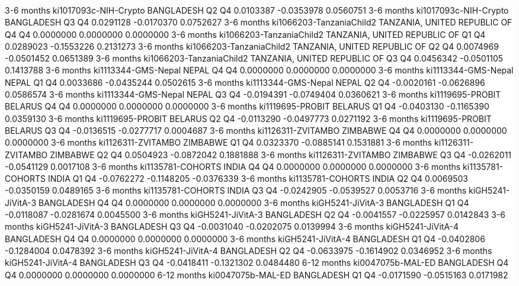 3-6 months     ki1017093c-NIH-Crypto      BANGLADESH                     Q2                   Q4                 0.0103387   -0.0353978    0.0560751
3-6 months     ki1017093c-NIH-Crypto      BANGLADESH                     Q3                   Q4                 0.0291128   -0.0170370    0.0752627
3-6 months     ki1066203-TanzaniaChild2   TANZANIA, UNITED REPUBLIC OF   Q4                   Q4                 0.0000000    0.0000000    0.0000000
3-6 months     ki1066203-TanzaniaChild2   TANZANIA, UNITED REPUBLIC OF   Q1                   Q4                 0.0289023   -0.1553226    0.2131273
3-6 months     ki1066203-TanzaniaChild2   TANZANIA, UNITED REPUBLIC OF   Q2                   Q4                 0.0074969   -0.0501452    0.0651389
3-6 months     ki1066203-TanzaniaChild2   TANZANIA, UNITED REPUBLIC OF   Q3                   Q4                 0.0456342   -0.0501105    0.1413788
3-6 months     ki1113344-GMS-Nepal        NEPAL                          Q4                   Q4                 0.0000000    0.0000000    0.0000000
3-6 months     ki1113344-GMS-Nepal        NEPAL                          Q1                   Q4                 0.0033686   -0.0435244    0.0502615
3-6 months     ki1113344-GMS-Nepal        NEPAL                          Q2                   Q4                -0.0020161   -0.0626896    0.0586574
3-6 months     ki1113344-GMS-Nepal        NEPAL                          Q3                   Q4                -0.0194391   -0.0749404    0.0360621
3-6 months     ki1119695-PROBIT           BELARUS                        Q4                   Q4                 0.0000000    0.0000000    0.0000000
3-6 months     ki1119695-PROBIT           BELARUS                        Q1                   Q4                -0.0403130   -0.1165390    0.0359130
3-6 months     ki1119695-PROBIT           BELARUS                        Q2                   Q4                -0.0113290   -0.0497773    0.0271192
3-6 months     ki1119695-PROBIT           BELARUS                        Q3                   Q4                -0.0136515   -0.0277717    0.0004687
3-6 months     ki1126311-ZVITAMBO         ZIMBABWE                       Q4                   Q4                 0.0000000    0.0000000    0.0000000
3-6 months     ki1126311-ZVITAMBO         ZIMBABWE                       Q1                   Q4                 0.0323370   -0.0885141    0.1531881
3-6 months     ki1126311-ZVITAMBO         ZIMBABWE                       Q2                   Q4                 0.0504923   -0.0872042    0.1881888
3-6 months     ki1126311-ZVITAMBO         ZIMBABWE                       Q3                   Q4                -0.0262011   -0.0541129    0.0017108
3-6 months     ki1135781-COHORTS          INDIA                          Q4                   Q4                 0.0000000    0.0000000    0.0000000
3-6 months     ki1135781-COHORTS          INDIA                          Q1                   Q4                -0.0762272   -0.1148205   -0.0376339
3-6 months     ki1135781-COHORTS          INDIA                          Q2                   Q4                 0.0069503   -0.0350159    0.0489165
3-6 months     ki1135781-COHORTS          INDIA                          Q3                   Q4                -0.0242905   -0.0539527    0.0053716
3-6 months     kiGH5241-JiVitA-3          BANGLADESH                     Q4                   Q4                 0.0000000    0.0000000    0.0000000
3-6 months     kiGH5241-JiVitA-3          BANGLADESH                     Q1                   Q4                -0.0118087   -0.0281674    0.0045500
3-6 months     kiGH5241-JiVitA-3          BANGLADESH                     Q2                   Q4                -0.0041557   -0.0225957    0.0142843
3-6 months     kiGH5241-JiVitA-3          BANGLADESH                     Q3                   Q4                -0.0031040   -0.0202075    0.0139994
3-6 months     kiGH5241-JiVitA-4          BANGLADESH                     Q4                   Q4                 0.0000000    0.0000000    0.0000000
3-6 months     kiGH5241-JiVitA-4          BANGLADESH                     Q1                   Q4                -0.0402806   -0.1284004    0.0478392
3-6 months     kiGH5241-JiVitA-4          BANGLADESH                     Q2                   Q4                -0.0633975   -0.1614902    0.0346952
3-6 months     kiGH5241-JiVitA-4          BANGLADESH                     Q3                   Q4                -0.0418411   -0.1321302    0.0484480
6-12 months    ki0047075b-MAL-ED          BANGLADESH                     Q4                   Q4                 0.0000000    0.0000000    0.0000000
6-12 months    ki0047075b-MAL-ED          BANGLADESH                     Q1                   Q4                -0.0171590   -0.0515163    0.0171982